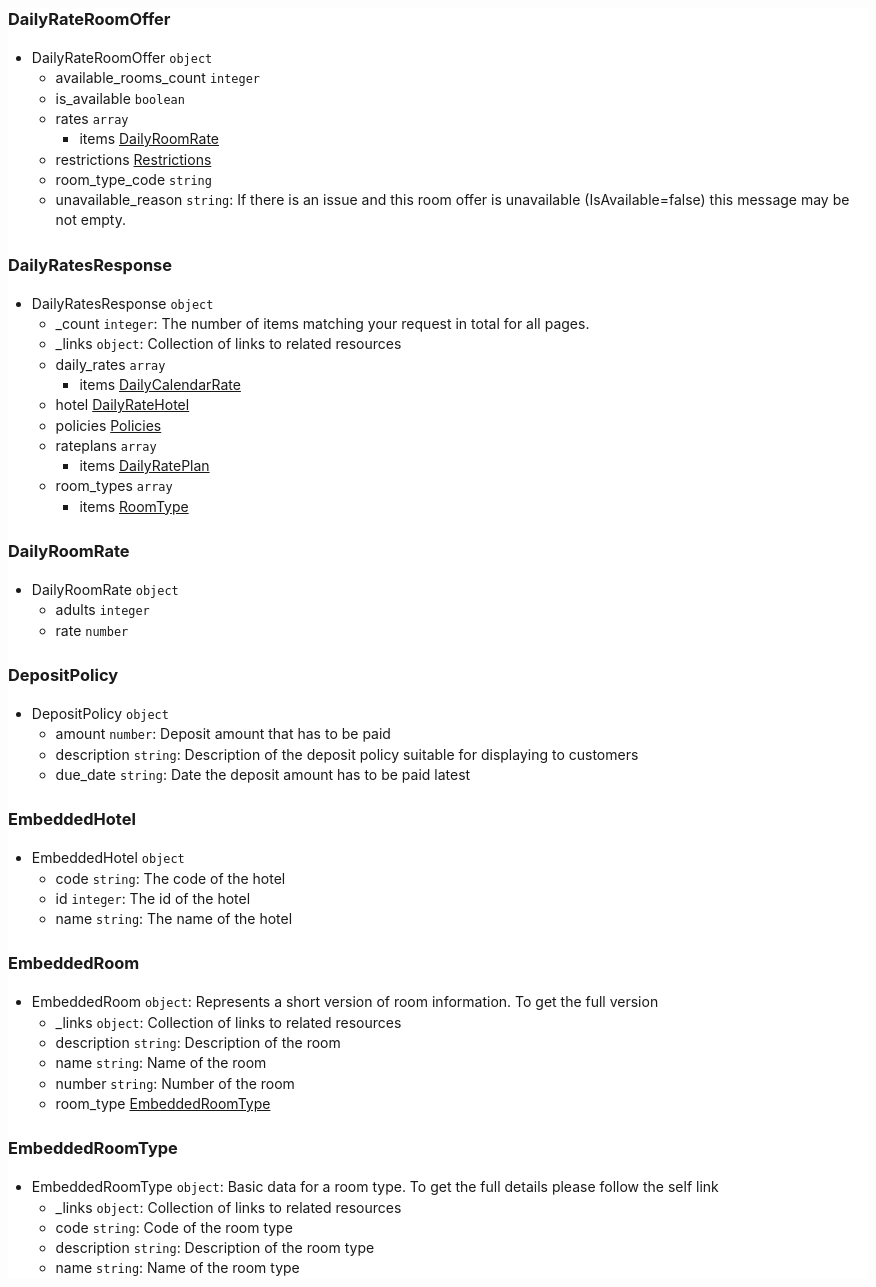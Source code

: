 ### DailyRateRoomOffer
* DailyRateRoomOffer `object`
  * available_rooms_count `integer`
  * is_available `boolean`
  * rates `array`
    * items [DailyRoomRate](#dailyroomrate)
  * restrictions [Restrictions](#restrictions)
  * room_type_code `string`
  * unavailable_reason `string`: If there is an issue and this room offer is unavailable (IsAvailable=false) this message may be not empty.

### DailyRatesResponse
* DailyRatesResponse `object`
  * _count `integer`: The number of items matching your request in total for all pages.
  * _links `object`: Collection of links to related resources
  * daily_rates `array`
    * items [DailyCalendarRate](#dailycalendarrate)
  * hotel [DailyRateHotel](#dailyratehotel)
  * policies [Policies](#policies)
  * rateplans `array`
    * items [DailyRatePlan](#dailyrateplan)
  * room_types `array`
    * items [RoomType](#roomtype)

### DailyRoomRate
* DailyRoomRate `object`
  * adults `integer`
  * rate `number`

### DepositPolicy
* DepositPolicy `object`
  * amount `number`: Deposit amount that has to be paid
  * description `string`: Description of the deposit policy suitable for displaying to customers
  * due_date `string`: Date the deposit amount has to be paid latest

### EmbeddedHotel
* EmbeddedHotel `object`
  * code `string`: The code of the hotel
  * id `integer`: The id of the hotel
  * name `string`: The name of the hotel

### EmbeddedRoom
* EmbeddedRoom `object`: Represents a short version of room information. To get the full version
  * _links `object`: Collection of links to related resources
  * description `string`: Description of the room
  * name `string`: Name of the room
  * number `string`: Number of the room
  * room_type [EmbeddedRoomType](#embeddedroomtype)

### EmbeddedRoomType
* EmbeddedRoomType `object`: Basic data for a room type. To get the full details please follow the self link
  * _links `object`: Collection of links to related resources
  * code `string`: Code of the room type
  * description `string`: Description of the room type
  * name `string`: Name of the room type
